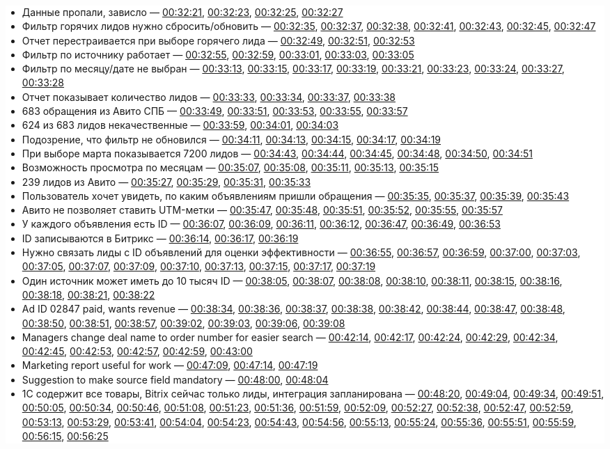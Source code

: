 - Данные пропали, зависло — [00:32:21](#tc003221), [00:32:23](#tc003223), [00:32:25](#tc003225), [00:32:27](#tc003227)
- Фильтр горячих лидов нужно сбросить/обновить — [00:32:35](#tc003235), [00:32:37](#tc003237), [00:32:38](#tc003238), [00:32:41](#tc003241), [00:32:43](#tc003243), [00:32:45](#tc003245), [00:32:47](#tc003247)
- Отчет перестраивается при выборе горячего лида — [00:32:49](#tc003249), [00:32:51](#tc003251), [00:32:53](#tc003253)
- Фильтр по источнику работает — [00:32:55](#tc003255), [00:32:59](#tc003259), [00:33:01](#tc003301), [00:33:03](#tc003303), [00:33:05](#tc003305)
- Фильтр по месяцу/дате не выбран — [00:33:13](#tc003313), [00:33:15](#tc003315), [00:33:17](#tc003317), [00:33:19](#tc003319), [00:33:21](#tc003321), [00:33:23](#tc003323), [00:33:24](#tc003324), [00:33:27](#tc003327), [00:33:28](#tc003328)
- Отчет показывает количество лидов — [00:33:33](#tc003333), [00:33:34](#tc003334), [00:33:37](#tc003337), [00:33:38](#tc003338)
- 683 обращения из Авито СПБ — [00:33:49](#tc003349), [00:33:51](#tc003351), [00:33:53](#tc003353), [00:33:55](#tc003355), [00:33:57](#tc003357)
- 624 из 683 лидов некачественные — [00:33:59](#tc003359), [00:34:01](#tc003401), [00:34:03](#tc003403)
- Подозрение, что фильтр не обновился — [00:34:11](#tc003411), [00:34:13](#tc003413), [00:34:15](#tc003415), [00:34:17](#tc003417), [00:34:19](#tc003419)
- При выборе марта показывается 7200 лидов — [00:34:43](#tc003443), [00:34:44](#tc003444), [00:34:45](#tc003445), [00:34:48](#tc003448), [00:34:50](#tc003450), [00:34:51](#tc003451)
- Возможность просмотра по месяцам — [00:35:07](#tc003507), [00:35:08](#tc003508), [00:35:11](#tc003511), [00:35:13](#tc003513), [00:35:15](#tc003515)
- 239 лидов из Авито — [00:35:27](#tc003527), [00:35:29](#tc003529), [00:35:31](#tc003531), [00:35:33](#tc003533)
- Пользователь хочет увидеть, по каким объявлениям пришли обращения — [00:35:35](#tc003535), [00:35:37](#tc003537), [00:35:39](#tc003539), [00:35:43](#tc003543)
- Авито не позволяет ставить UTM-метки — [00:35:47](#tc003547), [00:35:48](#tc003548), [00:35:51](#tc003551), [00:35:52](#tc003552), [00:35:55](#tc003555), [00:35:57](#tc003557)
- У каждого объявления есть ID — [00:36:07](#tc003607), [00:36:09](#tc003609), [00:36:11](#tc003611), [00:36:12](#tc003612), [00:36:47](#tc003647), [00:36:49](#tc003649), [00:36:53](#tc003653)
- ID записываются в Битрикс — [00:36:14](#tc003614), [00:36:17](#tc003617), [00:36:19](#tc003619)
- Нужно связать лиды с ID объявлений для оценки эффективности — [00:36:55](#tc003655), [00:36:57](#tc003657), [00:36:59](#tc003659), [00:37:00](#tc003700), [00:37:03](#tc003703), [00:37:05](#tc003705), [00:37:07](#tc003707), [00:37:09](#tc003709), [00:37:10](#tc003710), [00:37:13](#tc003713), [00:37:15](#tc003715), [00:37:17](#tc003717), [00:37:19](#tc003719)
- Один источник может иметь до 10 тысяч ID — [00:38:05](#tc003805), [00:38:07](#tc003807), [00:38:08](#tc003808), [00:38:10](#tc003810), [00:38:11](#tc003811), [00:38:15](#tc003815), [00:38:16](#tc003816), [00:38:18](#tc003818), [00:38:21](#tc003821), [00:38:22](#tc003822)
- Ad ID 02847 paid, wants revenue — [00:38:34](#tc003834), [00:38:36](#tc003836), [00:38:37](#tc003837), [00:38:38](#tc003838), [00:38:42](#tc003842), [00:38:44](#tc003844), [00:38:47](#tc003847), [00:38:48](#tc003848), [00:38:50](#tc003850), [00:38:51](#tc003851), [00:38:57](#tc003857), [00:39:02](#tc003902), [00:39:03](#tc003903), [00:39:06](#tc003906), [00:39:08](#tc003908)
- Managers change deal name to order number for easier search — [00:42:14](#tc004214), [00:42:17](#tc004217), [00:42:24](#tc004224), [00:42:29](#tc004229), [00:42:34](#tc004234), [00:42:45](#tc004245), [00:42:53](#tc004253), [00:42:57](#tc004257), [00:42:59](#tc004259), [00:43:00](#tc004300)
- Marketing report useful for work — [00:47:09](#tc004709), [00:47:14](#tc004714), [00:47:19](#tc004719)
- Suggestion to make source field mandatory — [00:48:00](#tc004800), [00:48:04](#tc004804)
- 1С содержит все товары, Bitrix сейчас только лиды, интеграция запланирована — [00:48:20](#tc004820), [00:49:04](#tc004904), [00:49:34](#tc004934), [00:49:51](#tc004951), [00:50:05](#tc005005), [00:50:34](#tc005034), [00:50:46](#tc005046), [00:51:08](#tc005108), [00:51:23](#tc005123), [00:51:36](#tc005136), [00:51:59](#tc005159), [00:52:09](#tc005209), [00:52:27](#tc005227), [00:52:38](#tc005238), [00:52:47](#tc005247), [00:52:59](#tc005259), [00:53:13](#tc005313), [00:53:29](#tc005329), [00:53:41](#tc005341), [00:54:04](#tc005404), [00:54:23](#tc005423), [00:54:43](#tc005443), [00:54:56](#tc005456), [00:55:13](#tc005513), [00:55:24](#tc005524), [00:55:36](#tc005536), [00:55:51](#tc005551), [00:55:59](#tc005559), [00:56:15](#tc005615), [00:56:25](#tc005625)